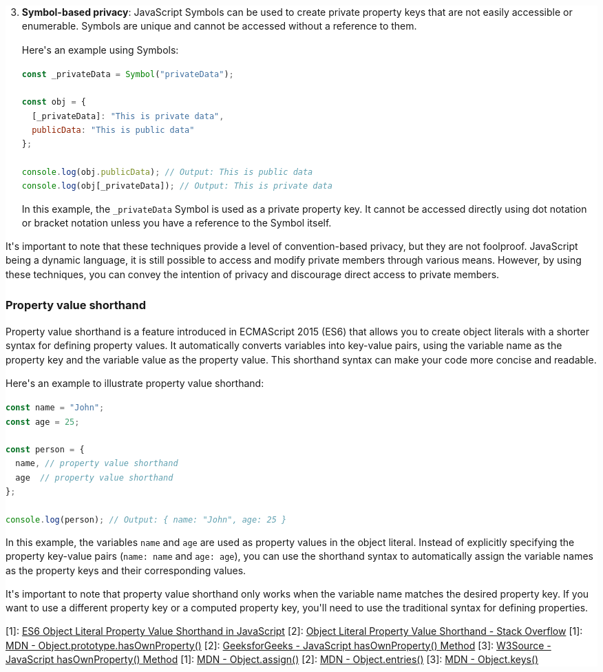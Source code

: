 3. **Symbol-based privacy**: JavaScript Symbols can be used to create private property keys that are not easily accessible or enumerable. Symbols are unique and cannot be accessed without a reference to them.

   Here's an example using Symbols:

   ```javascript
   const _privateData = Symbol("privateData");

   const obj = {
     [_privateData]: "This is private data",
     publicData: "This is public data"
   };

   console.log(obj.publicData); // Output: This is public data
   console.log(obj[_privateData]); // Output: This is private data
   ```

   In this example, the `_privateData` Symbol is used as a private property key. It cannot be accessed directly using dot notation or bracket notation unless you have a reference to the Symbol itself.

It's important to note that these techniques provide a level of convention-based privacy, but they are not foolproof. JavaScript being a dynamic language, it is still possible to access and modify private members through various means. However, by using these techniques, you can convey the intention of privacy and discourage direct access to private members.

### Property value shorthand

Property value shorthand is a feature introduced in ECMAScript 2015 (ES6) that allows you to create object literals with a shorter syntax for defining property values. It automatically converts variables into key-value pairs, using the variable name as the property key and the variable value as the property value. This shorthand syntax can make your code more concise and readable.

Here's an example to illustrate property value shorthand:

```javascript
const name = "John";
const age = 25;

const person = {
  name, // property value shorthand
  age  // property value shorthand
};

console.log(person); // Output: { name: "John", age: 25 }
```

In this example, the variables `name` and `age` are used as property values in the object literal. Instead of explicitly specifying the property key-value pairs (`name: name` and `age: age`), you can use the shorthand syntax to automatically assign the variable names as the property keys and their corresponding values.

It's important to note that property value shorthand only works when the variable name matches the desired property key. If you want to use a different property key or a computed property key, you'll need to use the traditional syntax for defining properties.


[1]: [ES6 Object Literal Property Value Shorthand in JavaScript](https://www.freecodecamp.org/news/es6-object-literal-property-value-shorthand/)
[2]: [Object Literal Property Value Shorthand - Stack Overflow](https://stackoverflow.com/questions/28633221/object-literal-property-value-shorthand)
[1]: [MDN - Object.prototype.hasOwnProperty()](https://developer.mozilla.org/en-US/docs/Web/JavaScript/Reference/Global_Objects/Object/hasOwnProperty)
[2]: [GeeksforGeeks - JavaScript hasOwnProperty() Method](https://www.geeksforgeeks.org/javascript-hasownproperty-method/)
[3]: [W3Source - JavaScript hasOwnProperty() Method](https://www.w3source.com/javascript/object-methods/hasownproperty.html)
[1]: [MDN - Object.assign()](https://developer.mozilla.org/en-US/docs/Web/JavaScript/Reference/Global_Objects/Object/assign)
[2]: [MDN - Object.entries()](https://developer.mozilla.org/en-US/docs/Web/JavaScript/Reference/Global_Objects/Object/entries)
[3]: [MDN - Object.keys()](https://developer.mozilla.org/en-US/docs/Web/JavaScript/Reference/Global_Objects/Object/keys)